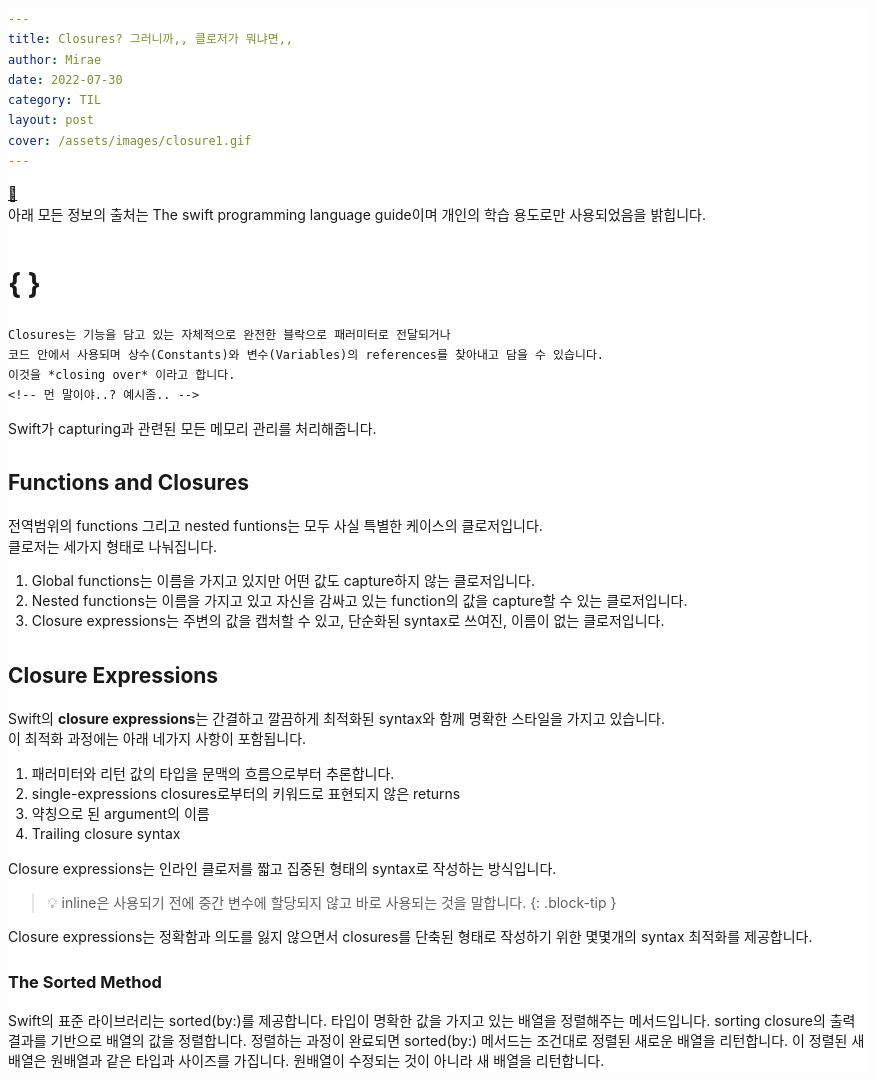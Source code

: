 ```yaml
---
title: Closures? 그러니까,, 클로저가 뭐냐면,,
author: Mirae
date: 2022-07-30
category: TIL
layout: post
cover: /assets/images/closure1.gif
---
```

[📑](https://docs.swift.org/swift-book/LanguageGuide/Closures.html)<br>
아래 모든 정보의 출처는 The swift programming language guide이며 개인의 학습 용도로만 사용되었음을 밝힙니다.  

# { }
    Closures는 기능을 담고 있는 자체적으로 완전한 블락으로 패러미터로 전달되거나 
    코드 안에서 사용되며 상수(Constants)와 변수(Variables)의 references를 찾아내고 담을 수 있습니다.
    이것을 *closing over* 이라고 합니다. 
    <!-- 먼 말이야..? 예시좀.. -->

  Swift가 capturing과 관련된 모든 메모리 관리를 처리해줍니다.  

## Functions and Closures

  전역범위의 functions 그리고 nested funtions는 모두 사실 특별한 케이스의 클로저입니다.  
  클로저는 세가지 형태로 나눠집니다.  

  1. Global functions는 이름을 가지고 있지만 어떤 값도 capture하지 않는 클로저입니다.
  2. Nested functions는 이름을 가지고 있고 자신을 감싸고 있는 function의 값을 capture할 수 있는 클로저입니다.
  3. Closure expressions는 주변의 값을 캡처할 수 있고, 단순화된 syntax로 쓰여진, 이름이 없는 클로저입니다.  

## Closure Expressions  

  Swift의 **closure expressions**는 간결하고 깔끔하게 최적화된 syntax와 함께 명확한 스타일을 가지고 있습니다.  
  이 최적화 과정에는 아래 네가지 사항이 포함됩니다.  

  1. 패러미터와 리턴 값의 타입을 문맥의 흐름으로부터 추론합니다.
  2. single-expressions closures로부터의 키워드로 표현되지 않은 returns
  3. 약칭으로 된 argument의 이름
  4. Trailing closure syntax 

  Closure expressions는 인라인 클로저를 짧고 집중된 형태의 syntax로 작성하는 방식입니다.

> 💡
> inline은 사용되기 전에 중간 변수에 할당되지 않고 바로 사용되는 것을 말합니다.
{: .block-tip } 

  Closure expressions는 정확함과 의도를 잃지 않으면서 closures를 단축된 형태로 작성하기 
  위한 몇몇개의 syntax 최적화를 제공합니다.

### The Sorted Method  

  Swift의 표준 라이브러리는 sorted(by:)를 제공합니다. 타입이 명확한 값을 가지고 있는 배열을 정렬해주는 메서드입니다. sorting closure의 출력결과를 기반으로 배열의 값을 정렬합니다. 정렬하는 과정이 완료되면 sorted(by:) 메서드는 조건대로 정렬된 새로운 배열을 리턴합니다. 이 정렬된 새 배열은 원배열과 같은 타입과 사이즈를 가집니다. 원배열이 수정되는 것이 아니라 새 배열을 리턴합니다.  
